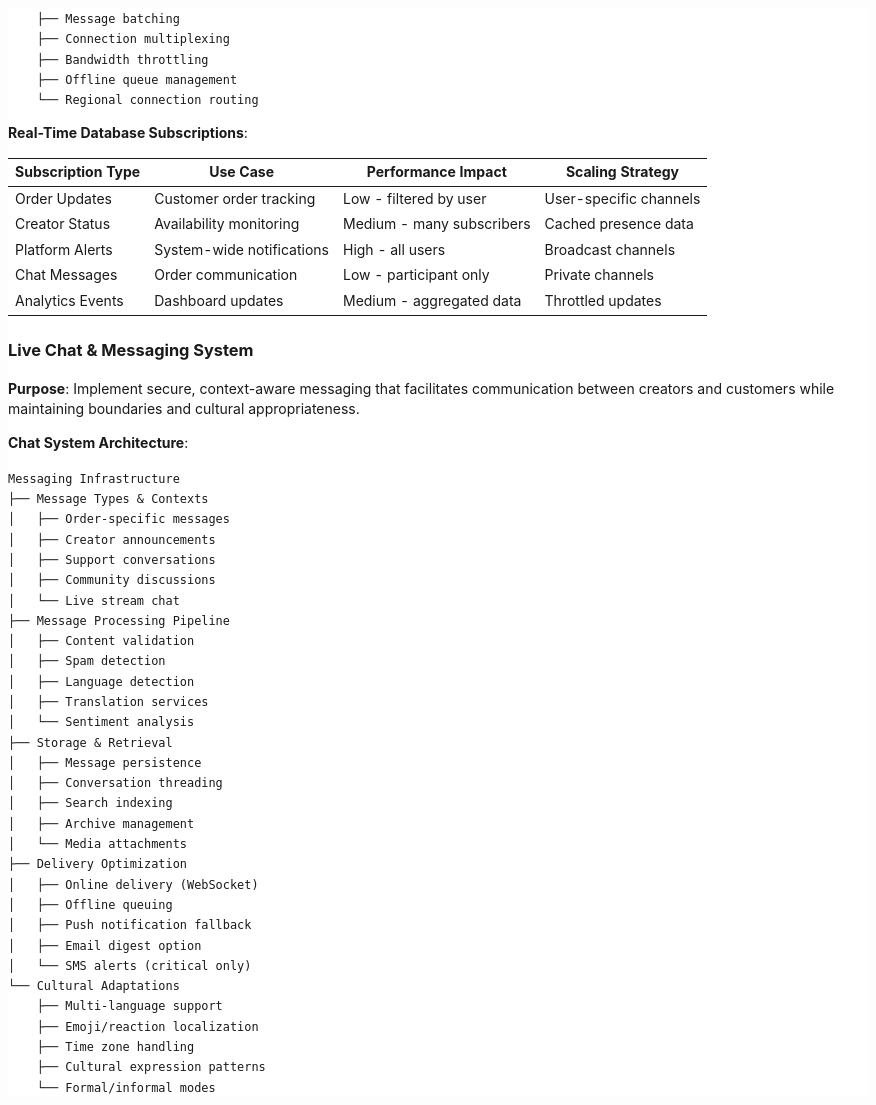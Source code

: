 ```
    ├── Message batching
    ├── Connection multiplexing
    ├── Bandwidth throttling
    ├── Offline queue management
    └── Regional connection routing
```

**Real-Time Database Subscriptions**:

| Subscription Type | Use Case | Performance Impact | Scaling Strategy |
|------------------|----------|-------------------|------------------|
| Order Updates | Customer order tracking | Low - filtered by user | User-specific channels |
| Creator Status | Availability monitoring | Medium - many subscribers | Cached presence data |
| Platform Alerts | System-wide notifications | High - all users | Broadcast channels |
| Chat Messages | Order communication | Low - participant only | Private channels |
| Analytics Events | Dashboard updates | Medium - aggregated data | Throttled updates |

### Live Chat & Messaging System
**Purpose**: Implement secure, context-aware messaging that facilitates communication between creators and customers while maintaining boundaries and cultural appropriateness.

**Chat System Architecture**:

```
Messaging Infrastructure
├── Message Types & Contexts
│   ├── Order-specific messages
│   ├── Creator announcements
│   ├── Support conversations
│   ├── Community discussions
│   └── Live stream chat
├── Message Processing Pipeline
│   ├── Content validation
│   ├── Spam detection
│   ├── Language detection
│   ├── Translation services
│   └── Sentiment analysis
├── Storage & Retrieval
│   ├── Message persistence
│   ├── Conversation threading
│   ├── Search indexing
│   ├── Archive management
│   └── Media attachments
├── Delivery Optimization
│   ├── Online delivery (WebSocket)
│   ├── Offline queuing
│   ├── Push notification fallback
│   ├── Email digest option
│   └── SMS alerts (critical only)
└── Cultural Adaptations
    ├── Multi-language support
    ├── Emoji/reaction localization
    ├── Time zone handling
    ├── Cultural expression patterns
    └── Formal/informal modes
```
